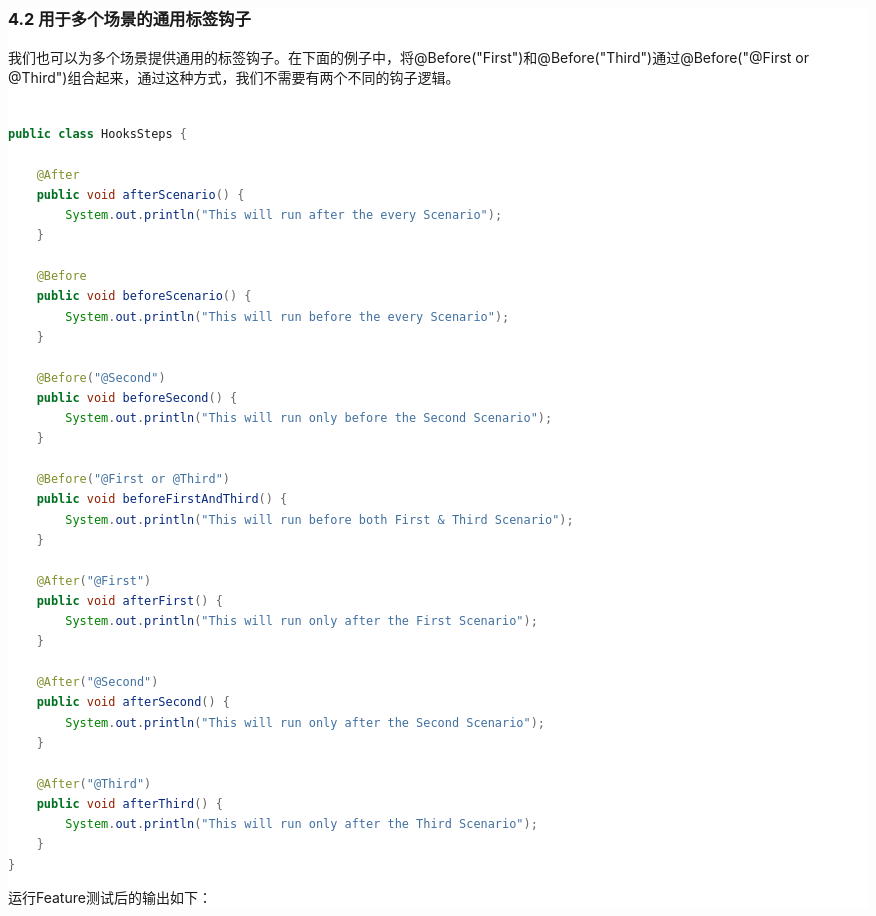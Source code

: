 ### 4.2 用于多个场景的通用标签钩子

我们也可以为多个场景提供通用的标签钩子。在下面的例子中，将@Before("First")和@Before("Third")通过@Before("@First or @Third")组合起来，通过这种方式，我们不需要有两个不同的钩子逻辑。

```java

public class HooksSteps {

    @After
    public void afterScenario() {
        System.out.println("This will run after the every Scenario");
    }

    @Before
    public void beforeScenario() {
        System.out.println("This will run before the every Scenario");
    }

    @Before("@Second")
    public void beforeSecond() {
        System.out.println("This will run only before the Second Scenario");
    }

    @Before("@First or @Third")
    public void beforeFirstAndThird() {
        System.out.println("This will run before both First & Third Scenario");
    }

    @After("@First")
    public void afterFirst() {
        System.out.println("This will run only after the First Scenario");
    }

    @After("@Second")
    public void afterSecond() {
        System.out.println("This will run only after the Second Scenario");
    }

    @After("@Third")
    public void afterThird() {
        System.out.println("This will run only after the Third Scenario");
    }
}
```

运行Feature测试后的输出如下：
